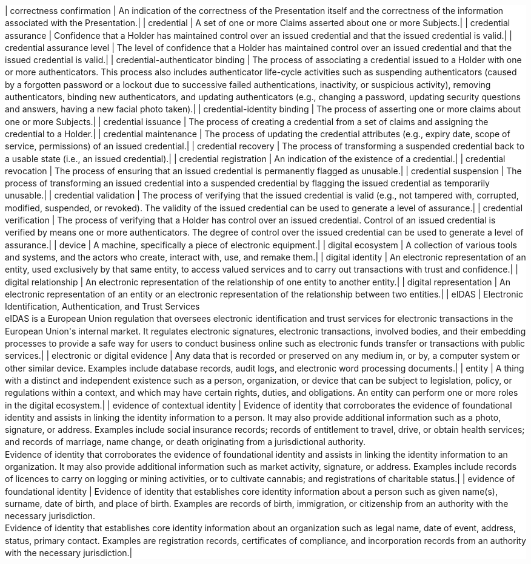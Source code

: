 | correctness confirmation    | An indication of the correctness of the Presentation itself and the correctness of the information associated with the Presentation.|
| credential                  | A set of one or more Claims asserted about one or more Subjects.|
| credential assurance        | Confidence that a Holder has maintained control over an issued credential and that the issued credential is valid.|
| credential assurance level  | The level of confidence that a Holder has maintained control over an issued credential and that the issued credential is valid.|
| credential-authenticator binding    | The process of associating a credential issued to a Holder with one or more authenticators. This process also includes authenticator life-cycle activities such as suspending authenticators (caused by a forgotten password or a lockout due to successive failed authentications, inactivity, or suspicious activity), removing authenticators, binding new authenticators, and updating authenticators (e.g., changing a password, updating security questions and answers, having a new facial photo taken).|
| credential-identity binding | The process of asserting one or more claims about one or more Subjects.|
| credential issuance         | The process of creating a credential from a set of claims and assigning the credential to a Holder.|
| credential maintenance      | The process of updating the credential attributes (e.g., expiry date, scope of service, permissions) of an issued credential.|
| credential recovery         | The process of transforming a suspended credential back to a usable state (i.e., an issued credential).|
| credential registration     | An indication of the existence of a credential.|
| credential revocation       | The process of ensuring that an issued credential is permanently flagged as unusable.|
| credential suspension       | The process of transforming an issued credential into a suspended credential by flagging the issued credential as temporarily unusable.|
| credential validation       | The process of verifying that the issued credential is valid (e.g., not tampered with, corrupted, modified, suspended, or revoked). The validity of the issued credential can be used to generate a level of assurance.|
| credential verification     | The process of verifying that a Holder has control over an issued credential. Control of an issued credential is verified by means one or more authenticators. The degree of control over the issued credential can be used to generate a level of assurance.|
| device                      | A machine, specifically a piece of electronic equipment.|
| digital ecosystem           | A collection of various tools and systems, and the actors who create, interact with, use, and remake them.|
| digital identity            | An electronic representation of an entity, used exclusively by that same entity, to access valued services and to carry out transactions with trust and confidence.|
| digital relationship        | An electronic representation of the relationship of one entity to another entity.|
| digital representation      | An electronic representation of an entity or an electronic representation of the relationship between two entities.|
| eIDAS                       | Electronic Identification, Authentication, and Trust Services<br>eIDAS is a European Union regulation that oversees electronic identification and trust services for electronic transactions in the European Union's internal market. It regulates electronic signatures, electronic transactions, involved bodies, and their embedding processes to provide a safe way for users to conduct business online such as electronic funds transfer or transactions with public services.|
| electronic or digital evidence       | Any data that is recorded or preserved on any medium in, or by, a computer system or other similar device. Examples include database records, audit logs, and electronic word processing documents.|
| entity                      | A thing with a distinct and independent existence such as a person, organization, or device that can be subject to legislation, policy, or regulations within a context, and which may have certain rights, duties, and obligations. An entity can perform one or more roles in the digital ecosystem.|
| evidence of contextual identity      | Evidence of identity that corroborates the evidence of foundational identity and assists in linking the identity information to a person. It may also provide additional information such as a photo, signature, or address. Examples include social insurance records; records of entitlement to travel, drive, or obtain health services; and records of marriage, name change, or death originating from a jurisdictional authority.<br>Evidence of identity that corroborates the evidence of foundational identity and assists in linking the identity information to an organization. It may also provide additional information such as market activity, signature, or address. Examples include records of licences to carry on logging or mining activities, or to cultivate cannabis; and registrations of charitable status.|
| evidence of foundational identity    | Evidence of identity that establishes core identity information about a person such as given name(s), surname, date of birth, and place of birth. Examples are records of birth, immigration, or citizenship from an authority with the necessary jurisdiction.<br>Evidence of identity that establishes core identity information about an organization such as legal name, date of event, address, status, primary contact. Examples are registration records, certificates of compliance, and incorporation records from an authority with the necessary jurisdiction.|